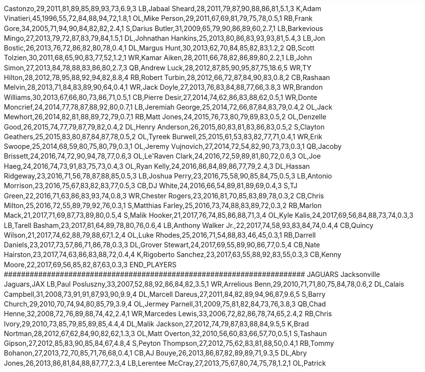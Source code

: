 Castonzo,29,2011,81,89,85,89,93,73,6.9,3 LB,Jabaal Sheard,28,2011,79,87,90,88,86,81,5.1,3 K,Adam Vinatieri,45,1996,55,72,84,88,94,72,1.8,1 OL,Mike Person,29,2011,67,69,81,79,75,78,0.5,1 RB,Frank Gore,34,2005,71,94,90,84,82,82,2.4,1 S,Darius Butler,31,2009,65,79,90,86,89,60,2.7,1 LB,Barkevious Mingo,27,2013,79,72,87,83,79,84,1.5,1 DL,Johnathan Hankins,25,2013,80,86,83,93,93,81,5.4,3 LB,Jon Bostic,26,2013,76,72,86,82,80,78,0.4,1 DL,Margus Hunt,30,2013,62,70,84,85,82,83,1.2,2 QB,Scott Tolzien,30,2011,68,65,90,83,77,52,1.2,1 WR,Kamar Aiken,28,2011,66,78,82,86,89,80,2.2,1 LB,John Simon,27,2013,84,78,88,83,86,80,2.7,3 QB,Andrew Luck,28,2012,87,85,90,95,87,75,18.6,5 WR,TY Hilton,28,2012,78,95,88,92,94,82,8.8,4 RB,Robert Turbin,28,2012,66,72,87,84,90,83,0.8,2 CB,Rashaan Melvin,28,2013,71,84,83,89,90,64,0.4,1 WR,Jack Doyle,27,2013,76,83,84,88,77,66,3.8,3 WR,Brandon Williams,30,2013,67,66,80,73,86,71,0.5,1 CB,Pierre Desir,27,2014,74,62,86,83,88,62,0.5,1 WR,Donte Moncrief,24,2014,77,78,87,88,92,80,0.7,1 LB,Jeremiah George,25,2014,72,66,87,84,83,79,0.4,2 OL,Jack Mewhort,26,2014,82,81,88,89,72,79,0.7,1 RB,Matt Jones,24,2015,76,73,80,79,89,83,0.5,2 OL,Denzelle Good,26,2015,74,77,79,87,79,82,0.4,2 DL,Henry Anderson,26,2015,80,83,81,83,86,83,0.5,2 S,Clayton Geathers,25,2015,83,80,87,84,87,78,0.5,2 OL,Tyreek Burwell,25,2015,61,53,83,82,77,71,0.4,1 WR,Erik Swoope,25,2014,68,59,80,75,80,79,0.3,1 OL,Jeremy Vujnovich,27,2014,72,54,82,90,73,73,0.3,1 QB,Jacoby Brissett,24,2016,74,72,90,94,78,77,0.6,3 OL,Le'Raven Clark,24,2016,72,59,89,81,80,72,0.6,3 OL,Joe Haeg,24,2016,74,73,91,83,75,73,0.4,3 OL,Ryan Kelly,24,2016,86,84,89,86,77,79,2.4,3 DL,Hassan Ridgeway,23,2016,71,56,78,87,88,85,0.5,3 LB,Joshua Perry,23,2016,75,58,90,85,84,75,0.5,3 LB,Antonio Morrison,23,2016,75,67,83,82,83,77,0.5,3 CB,DJ White,24,2016,66,54,89,81,89,69,0.4,3 S,TJ Green,22,2016,71,63,86,83,93,74,0.8,3 WR,Chester Rogers,23,2016,81,70,85,83,89,78,0.3,2 CB,Chris Milton,25,2016,72,55,89,79,92,76,0.3,1 S,Matthias Farley,25,2016,73,74,88,83,89,72,0.3,2 RB,Marlon Mack,21,2017,71,69,87,73,89,80,0.5,4 S,Malik Hooker,21,2017,76,74,85,86,88,71,3,4 OL,Kyle Kalis,24,2017,69,56,84,88,73,74,0.3,3 LB,Tarell Basham,23,2017,81,64,89,78,80,76,0.6,4 LB,Anthony Walker Jr.,22,2017,74,58,93,83,84,74,0.4,4 CB,Quincy Wilson,21,2017,74,62,88,79,88,67,1.2,4 OL,Luke Rhodes,25,2016,71,54,88,83,46,45,0.3,1 RB,Darrell Daniels,23,2017,73,57,86,71,86,78,0.3,3 DL,Grover Stewart,24,2017,69,55,89,90,86,77,0.5,4 CB,Nate Hairston,23,2017,74,63,86,83,88,72,0.4,4 K,Rigoberto Sanchez,23,2017,63,55,88,92,83,55,0.3,3 CB,Kenny Moore,22,2017,69,56,85,82,87,63,0.3,3 END_PLAYERS ###################################################################### JAGUARS Jacksonville Jaguars,JAX LB,Paul Posluszny,33,2007,52,88,92,86,84,82,3.5,1 WR,Arrelious Benn,29,2010,71,71,80,75,84,78,0.6,2 DL,Calais Campbell,31,2008,73,91,91,87,93,90,9.9,4 DL,Marcell Dareus,27,2011,84,82,89,94,96,87,9.6,5 S,Barry Church,29,2010,70,74,94,80,85,79,3.9,4 OL,Jermey Parnell,31,2009,75,81,82,84,73,76,3.8,3 QB,Chad Henne,32,2008,72,76,89,88,74,42,2.4,1 WR,Marcedes Lewis,33,2006,72,82,86,78,74,65,2.4,2 RB,Chris Ivory,29,2010,73,85,79,85,89,85,4.4,4 DL,Malik Jackson,27,2012,74,79,87,83,88,84,9.5,5 K,Brad Nortman,28,2012,67,62,84,90,82,62,1.3,3 OL,Matt Overton,32,2010,56,60,83,66,57,70,0.5,1 S,Tashaun Gipson,27,2012,85,83,90,85,84,67,4.8,4 S,Peyton Thompson,27,2012,75,62,83,81,88,50,0.4,1 RB,Tommy Bohanon,27,2013,72,70,85,71,76,68,0.4,1 CB,AJ Bouye,26,2013,86,87,82,89,89,71,9.3,5 DL,Abry Jones,26,2013,86,81,84,88,87,77,2.3,4 LB,Lerentee McCray,27,2013,75,67,80,74,75,78,1.2,1 OL,Patrick